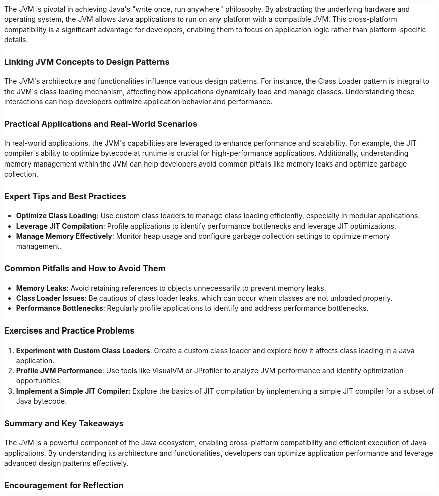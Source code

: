 The JVM is pivotal in achieving Java's "write once, run anywhere" philosophy. By abstracting the underlying hardware and operating system, the JVM allows Java applications to run on any platform with a compatible JVM. This cross-platform compatibility is a significant advantage for developers, enabling them to focus on application logic rather than platform-specific details.

### Linking JVM Concepts to Design Patterns

The JVM's architecture and functionalities influence various design patterns. For instance, the Class Loader pattern is integral to the JVM's class loading mechanism, affecting how applications dynamically load and manage classes. Understanding these interactions can help developers optimize application behavior and performance.

### Practical Applications and Real-World Scenarios

In real-world applications, the JVM's capabilities are leveraged to enhance performance and scalability. For example, the JIT compiler's ability to optimize bytecode at runtime is crucial for high-performance applications. Additionally, understanding memory management within the JVM can help developers avoid common pitfalls like memory leaks and optimize garbage collection.

### Expert Tips and Best Practices

- **Optimize Class Loading**: Use custom class loaders to manage class loading efficiently, especially in modular applications.
- **Leverage JIT Compilation**: Profile applications to identify performance bottlenecks and leverage JIT optimizations.
- **Manage Memory Effectively**: Monitor heap usage and configure garbage collection settings to optimize memory management.

### Common Pitfalls and How to Avoid Them

- **Memory Leaks**: Avoid retaining references to objects unnecessarily to prevent memory leaks.
- **Class Loader Issues**: Be cautious of class loader leaks, which can occur when classes are not unloaded properly.
- **Performance Bottlenecks**: Regularly profile applications to identify and address performance bottlenecks.

### Exercises and Practice Problems

1. **Experiment with Custom Class Loaders**: Create a custom class loader and explore how it affects class loading in a Java application.
2. **Profile JVM Performance**: Use tools like VisualVM or JProfiler to analyze JVM performance and identify optimization opportunities.
3. **Implement a Simple JIT Compiler**: Explore the basics of JIT compilation by implementing a simple JIT compiler for a subset of Java bytecode.

### Summary and Key Takeaways

The JVM is a powerful component of the Java ecosystem, enabling cross-platform compatibility and efficient execution of Java applications. By understanding its architecture and functionalities, developers can optimize application performance and leverage advanced design patterns effectively.

### Encouragement for Reflection
